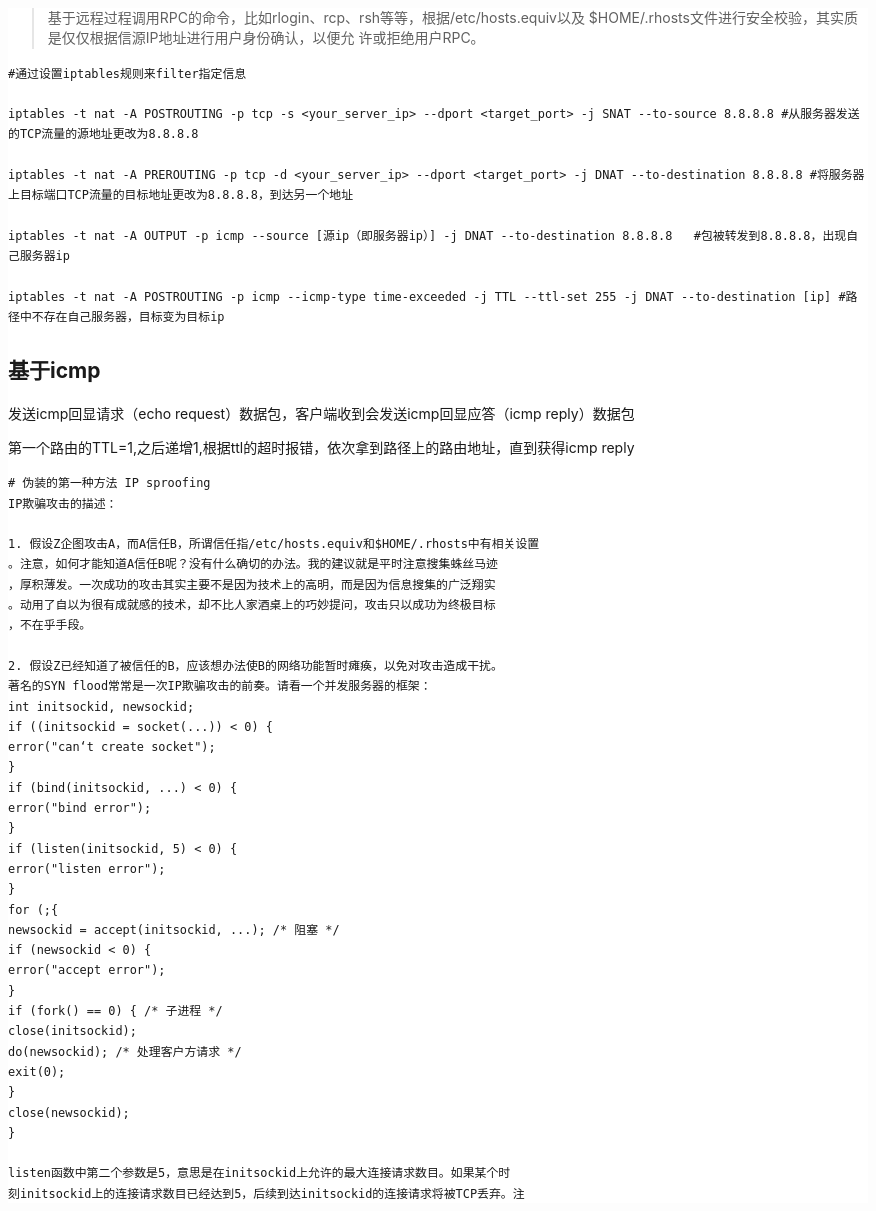 > 基于远程过程调用RPC的命令，比如rlogin、rcp、rsh等等，根据/etc/hosts.equiv以及
> $HOME/.rhosts文件进行安全校验，其实质是仅仅根据信源IP地址进行用户身份确认，以便允
> 许或拒绝用户RPC。 

```shell
#通过设置iptables规则来filter指定信息

iptables -t nat -A POSTROUTING -p tcp -s <your_server_ip> --dport <target_port> -j SNAT --to-source 8.8.8.8	#从服务器发送的TCP流量的源地址更改为8.8.8.8

iptables -t nat -A PREROUTING -p tcp -d <your_server_ip> --dport <target_port> -j DNAT --to-destination 8.8.8.8	#将服务器上目标端口TCP流量的目标地址更改为8.8.8.8，到达另一个地址

iptables -t nat -A OUTPUT -p icmp --source [源ip（即服务器ip）] -j DNAT --to-destination 8.8.8.8	#包被转发到8.8.8.8，出现自己服务器ip

iptables -t nat -A POSTROUTING -p icmp --icmp-type time-exceeded -j TTL --ttl-set 255 -j DNAT --to-destination [ip]	#路径中不存在自己服务器，目标变为目标ip
```



## 基于icmp

发送icmp回显请求（echo request）数据包，客户端收到会发送icmp回显应答（icmp reply）数据包

第一个路由的TTL=1,之后递增1,根据ttl的超时报错，依次拿到路径上的路由地址，直到获得icmp reply



```shell
# 伪装的第一种方法 IP sproofing
IP欺骗攻击的描述： 

1. 假设Z企图攻击A，而A信任B，所谓信任指/etc/hosts.equiv和$HOME/.rhosts中有相关设置
。注意，如何才能知道A信任B呢？没有什么确切的办法。我的建议就是平时注意搜集蛛丝马迹
，厚积薄发。一次成功的攻击其实主要不是因为技术上的高明，而是因为信息搜集的广泛翔实
。动用了自以为很有成就感的技术，却不比人家酒桌上的巧妙提问，攻击只以成功为终极目标
，不在乎手段。 

2. 假设Z已经知道了被信任的B，应该想办法使B的网络功能暂时瘫痪，以免对攻击造成干扰。
著名的SYN flood常常是一次IP欺骗攻击的前奏。请看一个并发服务器的框架： 
int initsockid, newsockid; 
if ((initsockid = socket(...)) < 0) { 
error("can‘t create socket"); 
} 
if (bind(initsockid, ...) < 0) { 
error("bind error"); 
} 
if (listen(initsockid, 5) < 0) { 
error("listen error"); 
} 
for (;{ 
newsockid = accept(initsockid, ...); /* 阻塞 */ 
if (newsockid < 0) { 
error("accept error"); 
} 
if (fork() == 0) { /* 子进程 */ 
close(initsockid); 
do(newsockid); /* 处理客户方请求 */ 
exit(0); 
} 
close(newsockid); 
} 

listen函数中第二个参数是5，意思是在initsockid上允许的最大连接请求数目。如果某个时
刻initsockid上的连接请求数目已经达到5，后续到达initsockid的连接请求将被TCP丢弃。注
```